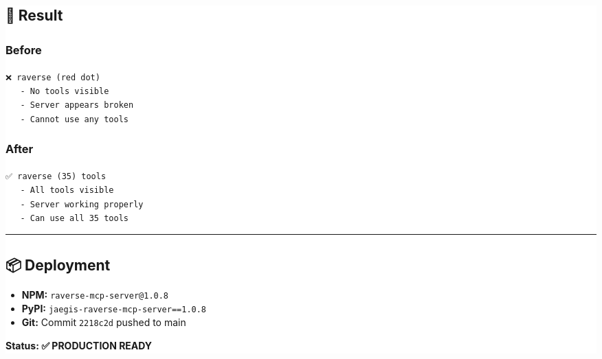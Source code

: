 ## 🎉 Result

### Before
```
❌ raverse (red dot)
   - No tools visible
   - Server appears broken
   - Cannot use any tools
```

### After
```
✅ raverse (35) tools
   - All tools visible
   - Server working properly
   - Can use all 35 tools
```

---

## 📦 Deployment

- **NPM:** `raverse-mcp-server@1.0.8`
- **PyPI:** `jaegis-raverse-mcp-server==1.0.8`
- **Git:** Commit `2218c2d` pushed to main

**Status: ✅ PRODUCTION READY**